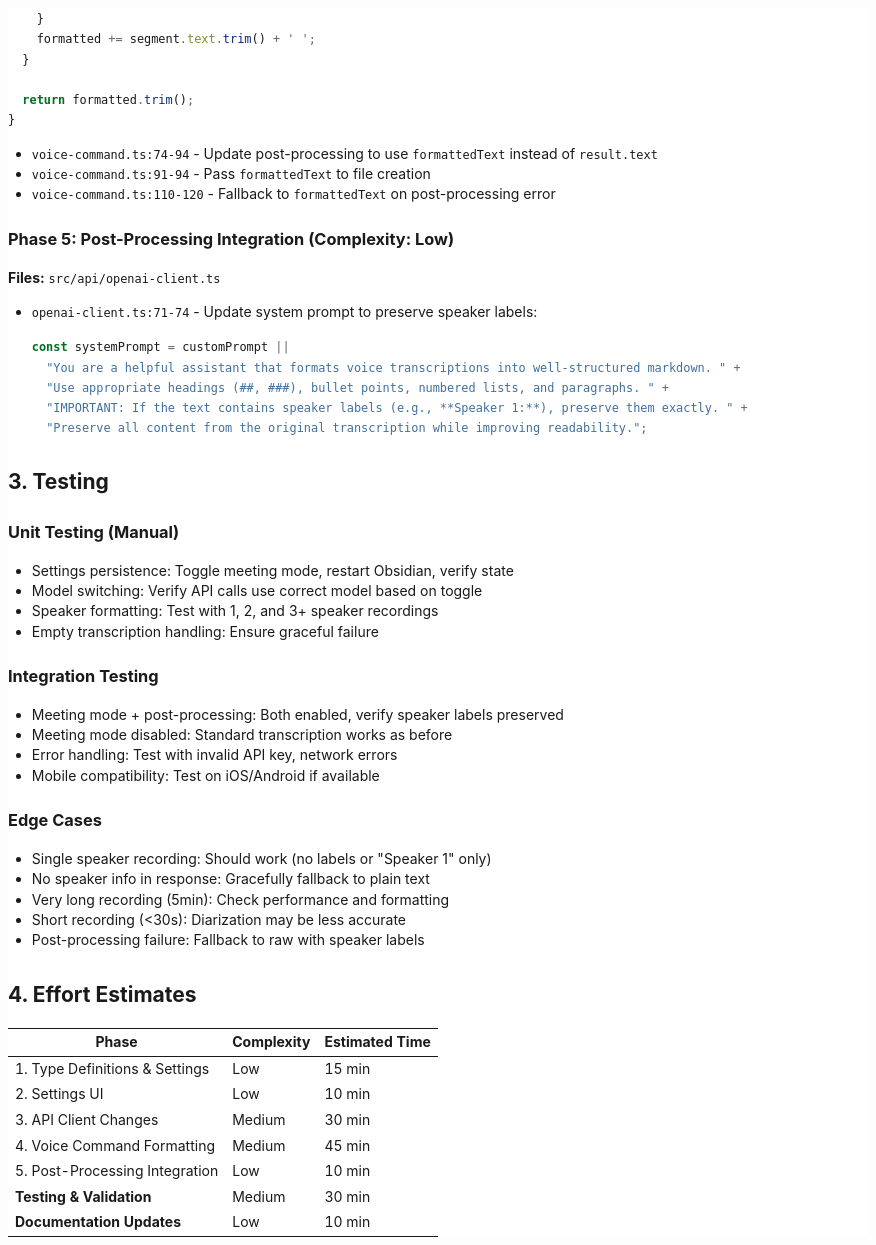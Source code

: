   ```typescript
      }
      formatted += segment.text.trim() + ' ';
    }

    return formatted.trim();
  }
  ```
- `voice-command.ts:74-94` - Update post-processing to use `formattedText` instead of `result.text`
- `voice-command.ts:91-94` - Pass `formattedText` to file creation
- `voice-command.ts:110-120` - Fallback to `formattedText` on post-processing error

### Phase 5: Post-Processing Integration (Complexity: Low)
**Files:** `src/api/openai-client.ts`

- `openai-client.ts:71-74` - Update system prompt to preserve speaker labels:
  ```typescript
  const systemPrompt = customPrompt ||
    "You are a helpful assistant that formats voice transcriptions into well-structured markdown. " +
    "Use appropriate headings (##, ###), bullet points, numbered lists, and paragraphs. " +
    "IMPORTANT: If the text contains speaker labels (e.g., **Speaker 1:**), preserve them exactly. " +
    "Preserve all content from the original transcription while improving readability.";
  ```

## 3. Testing

### Unit Testing (Manual)
- Settings persistence: Toggle meeting mode, restart Obsidian, verify state
- Model switching: Verify API calls use correct model based on toggle
- Speaker formatting: Test with 1, 2, and 3+ speaker recordings
- Empty transcription handling: Ensure graceful failure

### Integration Testing
- Meeting mode + post-processing: Both enabled, verify speaker labels preserved
- Meeting mode disabled: Standard transcription works as before
- Error handling: Test with invalid API key, network errors
- Mobile compatibility: Test on iOS/Android if available

### Edge Cases
- Single speaker recording: Should work (no labels or "Speaker 1" only)
- No speaker info in response: Gracefully fallback to plain text
- Very long recording (5min): Check performance and formatting
- Short recording (<30s): Diarization may be less accurate
- Post-processing failure: Fallback to raw with speaker labels

## 4. Effort Estimates

| Phase | Complexity | Estimated Time |
|-------|-----------|----------------|
| 1. Type Definitions & Settings | Low | 15 min |
| 2. Settings UI | Low | 10 min |
| 3. API Client Changes | Medium | 30 min |
| 4. Voice Command Formatting | Medium | 45 min |
| 5. Post-Processing Integration | Low | 10 min |
| **Testing & Validation** | Medium | 30 min |
| **Documentation Updates** | Low | 10 min |